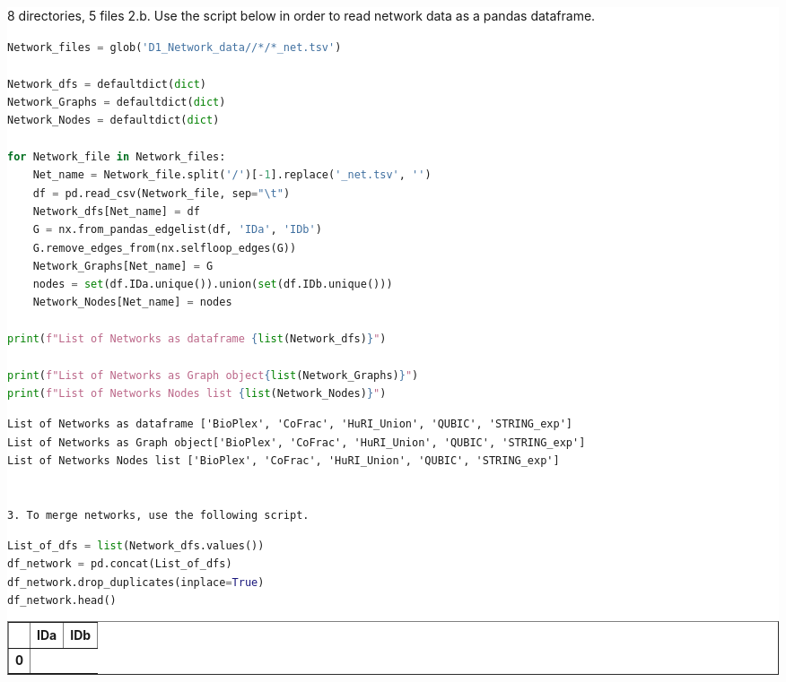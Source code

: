 8 directories, 5 files
    2.b. Use the script below in order to read network data as a pandas dataframe.


```python
Network_files = glob('D1_Network_data//*/*_net.tsv')

Network_dfs = defaultdict(dict)
Network_Graphs = defaultdict(dict)
Network_Nodes = defaultdict(dict)

for Network_file in Network_files:
    Net_name = Network_file.split('/')[-1].replace('_net.tsv', '')
    df = pd.read_csv(Network_file, sep="\t")
    Network_dfs[Net_name] = df
    G = nx.from_pandas_edgelist(df, 'IDa', 'IDb')
    G.remove_edges_from(nx.selfloop_edges(G))
    Network_Graphs[Net_name] = G
    nodes = set(df.IDa.unique()).union(set(df.IDb.unique()))
    Network_Nodes[Net_name] = nodes
    
print(f"List of Networks as dataframe {list(Network_dfs)}")

print(f"List of Networks as Graph object{list(Network_Graphs)}")
print(f"List of Networks Nodes list {list(Network_Nodes)}")
```

    List of Networks as dataframe ['BioPlex', 'CoFrac', 'HuRI_Union', 'QUBIC', 'STRING_exp']
    List of Networks as Graph object['BioPlex', 'CoFrac', 'HuRI_Union', 'QUBIC', 'STRING_exp']
    List of Networks Nodes list ['BioPlex', 'CoFrac', 'HuRI_Union', 'QUBIC', 'STRING_exp']


    3. To merge networks, use the following script.


```python
List_of_dfs = list(Network_dfs.values())
df_network = pd.concat(List_of_dfs)
df_network.drop_duplicates(inplace=True)
df_network.head()
```




<div>
<style scoped>
    .dataframe tbody tr th:only-of-type {
        vertical-align: middle;
    }

    .dataframe tbody tr th {
        vertical-align: top;
    }

    .dataframe thead th {
        text-align: right;
    }
</style>
<table border="1" class="dataframe">
  <thead>
    <tr style="text-align: right;">
      <th></th>
      <th>IDa</th>
      <th>IDb</th>
    </tr>
  </thead>
  <tbody>
    <tr>
      <th>0</th>

[//]: ![](https://www.ncbi.nlm.nih.gov/corehtml/pmc/pmcgifs/logo-starprot.png)